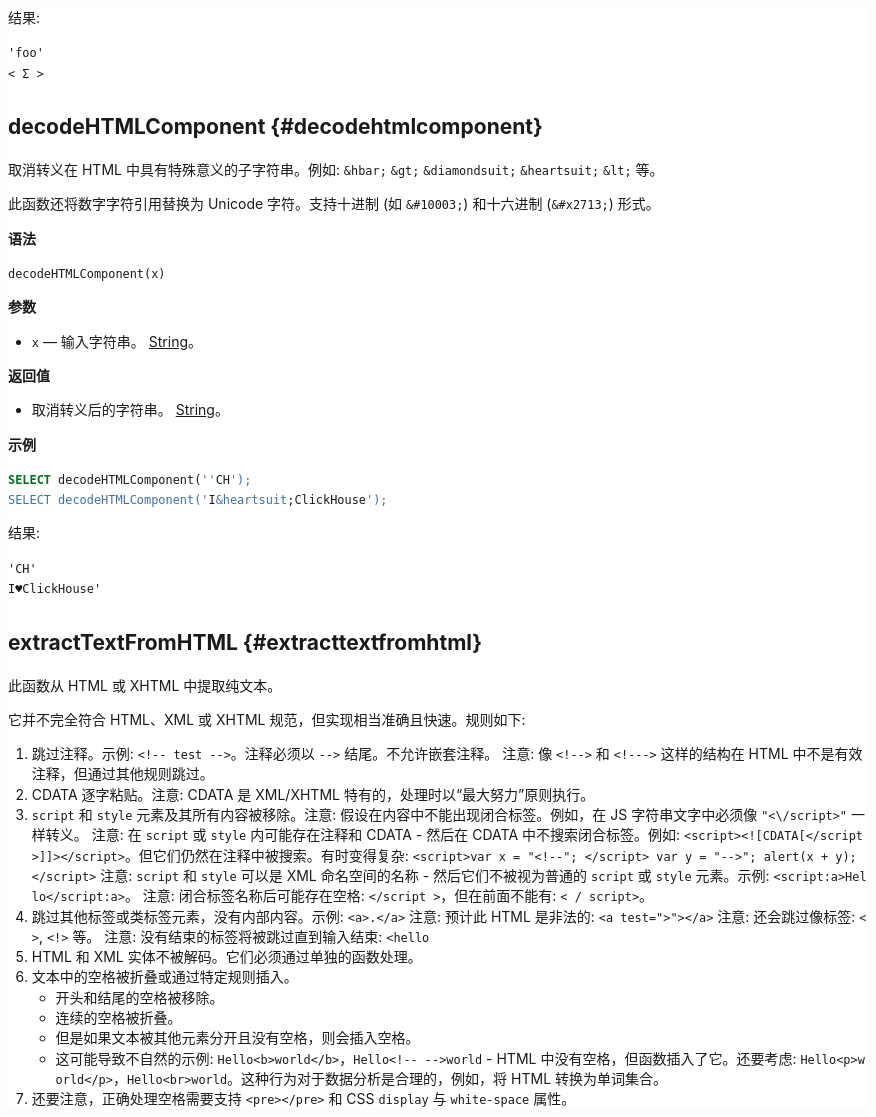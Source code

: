 结果:

```result
'foo'
< Σ >
```
## decodeHTMLComponent {#decodehtmlcomponent}

取消转义在 HTML 中具有特殊意义的子字符串。例如: `&hbar;` `&gt;` `&diamondsuit;` `&heartsuit;` `&lt;` 等。

此函数还将数字字符引用替换为 Unicode 字符。支持十进制 (如 `&#10003;`) 和十六进制 (`&#x2713;`) 形式。

**语法**

```sql
decodeHTMLComponent(x)
```

**参数**

- `x` — 输入字符串。 [String](../data-types/string.md)。

**返回值**

- 取消转义后的字符串。 [String](../data-types/string.md)。

**示例**

```sql
SELECT decodeHTMLComponent(''CH');
SELECT decodeHTMLComponent('I&heartsuit;ClickHouse');
```

结果:

```result
'CH'
I♥ClickHouse'
```
## extractTextFromHTML {#extracttextfromhtml}

此函数从 HTML 或 XHTML 中提取纯文本。

它并不完全符合 HTML、XML 或 XHTML 规范，但实现相当准确且快速。规则如下:

1. 跳过注释。示例: `<!-- test -->`。注释必须以 `-->` 结尾。不允许嵌套注释。
注意: 像 `<!-->` 和 `<!--->` 这样的结构在 HTML 中不是有效注释，但通过其他规则跳过。
2. CDATA 逐字粘贴。注意: CDATA 是 XML/XHTML 特有的，处理时以“最大努力”原则执行。
3. `script` 和 `style` 元素及其所有内容被移除。注意: 假设在内容中不能出现闭合标签。例如，在 JS 字符串文字中必须像 `"<\/script>"` 一样转义。
注意: 在 `script` 或 `style` 内可能存在注释和 CDATA - 然后在 CDATA 中不搜索闭合标签。例如: `<script><![CDATA[</script>]]></script>`。但它们仍然在注释中被搜索。有时变得复杂: `<script>var x = "<!--"; </script> var y = "-->"; alert(x + y);</script>`
注意: `script` 和 `style` 可以是 XML 命名空间的名称 - 然后它们不被视为普通的 `script` 或 `style` 元素。示例: `<script:a>Hello</script:a>`。
注意: 闭合标签名称后可能存在空格: `</script >`，但在前面不能有: `< / script>`。
4. 跳过其他标签或类标签元素，没有内部内容。示例: `<a>.</a>`
注意: 预计此 HTML 是非法的: `<a test=">"></a>`
注意: 还会跳过像标签: `<>`, `<!>` 等。
注意: 没有结束的标签将被跳过直到输入结束: `<hello   `
5. HTML 和 XML 实体不被解码。它们必须通过单独的函数处理。
6. 文本中的空格被折叠或通过特定规则插入。
    - 开头和结尾的空格被移除。
    - 连续的空格被折叠。
    - 但是如果文本被其他元素分开且没有空格，则会插入空格。
    - 这可能导致不自然的示例: `Hello<b>world</b>`，`Hello<!-- -->world` - HTML 中没有空格，但函数插入了它。还要考虑: `Hello<p>world</p>`，`Hello<br>world`。这种行为对于数据分析是合理的，例如，将 HTML 转换为单词集合。
7. 还要注意，正确处理空格需要支持 `<pre></pre>` 和 CSS `display` 与 `white-space` 属性。

